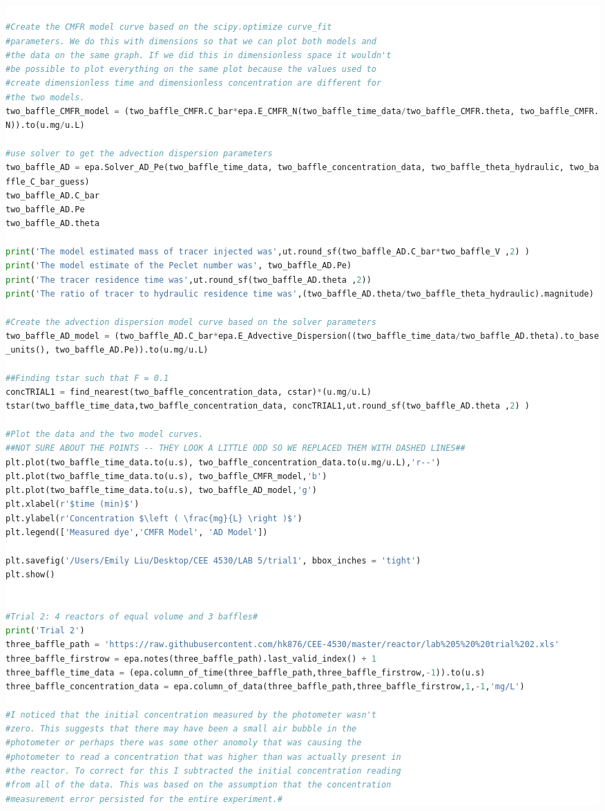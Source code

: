 ```python

#Create the CMFR model curve based on the scipy.optimize curve_fit
#parameters. We do this with dimensions so that we can plot both models and
#the data on the same graph. If we did this in dimensionless space it wouldn't
#be possible to plot everything on the same plot because the values used to
#create dimensionless time and dimensionless concentration are different for
#the two models.
two_baffle_CMFR_model = (two_baffle_CMFR.C_bar*epa.E_CMFR_N(two_baffle_time_data/two_baffle_CMFR.theta, two_baffle_CMFR.N)).to(u.mg/u.L)

#use solver to get the advection dispersion parameters
two_baffle_AD = epa.Solver_AD_Pe(two_baffle_time_data, two_baffle_concentration_data, two_baffle_theta_hydraulic, two_baffle_C_bar_guess)
two_baffle_AD.C_bar
two_baffle_AD.Pe
two_baffle_AD.theta

print('The model estimated mass of tracer injected was',ut.round_sf(two_baffle_AD.C_bar*two_baffle_V ,2) )
print('The model estimate of the Peclet number was', two_baffle_AD.Pe)
print('The tracer residence time was',ut.round_sf(two_baffle_AD.theta ,2))
print('The ratio of tracer to hydraulic residence time was',(two_baffle_AD.theta/two_baffle_theta_hydraulic).magnitude)

#Create the advection dispersion model curve based on the solver parameters
two_baffle_AD_model = (two_baffle_AD.C_bar*epa.E_Advective_Dispersion((two_baffle_time_data/two_baffle_AD.theta).to_base_units(), two_baffle_AD.Pe)).to(u.mg/u.L)

##Finding tstar such that F = 0.1
concTRIAL1 = find_nearest(two_baffle_concentration_data, cstar)*(u.mg/u.L)
tstar(two_baffle_time_data,two_baffle_concentration_data, concTRIAL1,ut.round_sf(two_baffle_AD.theta ,2) )

#Plot the data and the two model curves.
##NOT SURE ABOUT THE POINTS -- THEY LOOK A LITTLE ODD SO WE REPLACED THEM WITH DASHED LINES##
plt.plot(two_baffle_time_data.to(u.s), two_baffle_concentration_data.to(u.mg/u.L),'r--')
plt.plot(two_baffle_time_data.to(u.s), two_baffle_CMFR_model,'b')
plt.plot(two_baffle_time_data.to(u.s), two_baffle_AD_model,'g')
plt.xlabel(r'$time (min)$')
plt.ylabel(r'Concentration $\left ( \frac{mg}{L} \right )$')
plt.legend(['Measured dye','CMFR Model', 'AD Model'])

plt.savefig('/Users/Emily Liu/Desktop/CEE 4530/LAB 5/trial1', bbox_inches = 'tight')
plt.show()


#Trial 2: 4 reactors of equal volume and 3 baffles#
print('Trial 2')
three_baffle_path = 'https://raw.githubusercontent.com/hk876/CEE-4530/master/reactor/lab%205%20%20trial%202.xls'
three_baffle_firstrow = epa.notes(three_baffle_path).last_valid_index() + 1
three_baffle_time_data = (epa.column_of_time(three_baffle_path,three_baffle_firstrow,-1)).to(u.s)
three_baffle_concentration_data = epa.column_of_data(three_baffle_path,three_baffle_firstrow,1,-1,'mg/L')

#I noticed that the initial concentration measured by the photometer wasn't
#zero. This suggests that there may have been a small air bubble in the
#photometer or perhaps there was some other anomoly that was causing the
#photometer to read a concentration that was higher than was actually present in
#the reactor. To correct for this I subtracted the initial concentration reading
#from all of the data. This was based on the assumption that the concentration
#measurement error persisted for the entire experiment.#

```